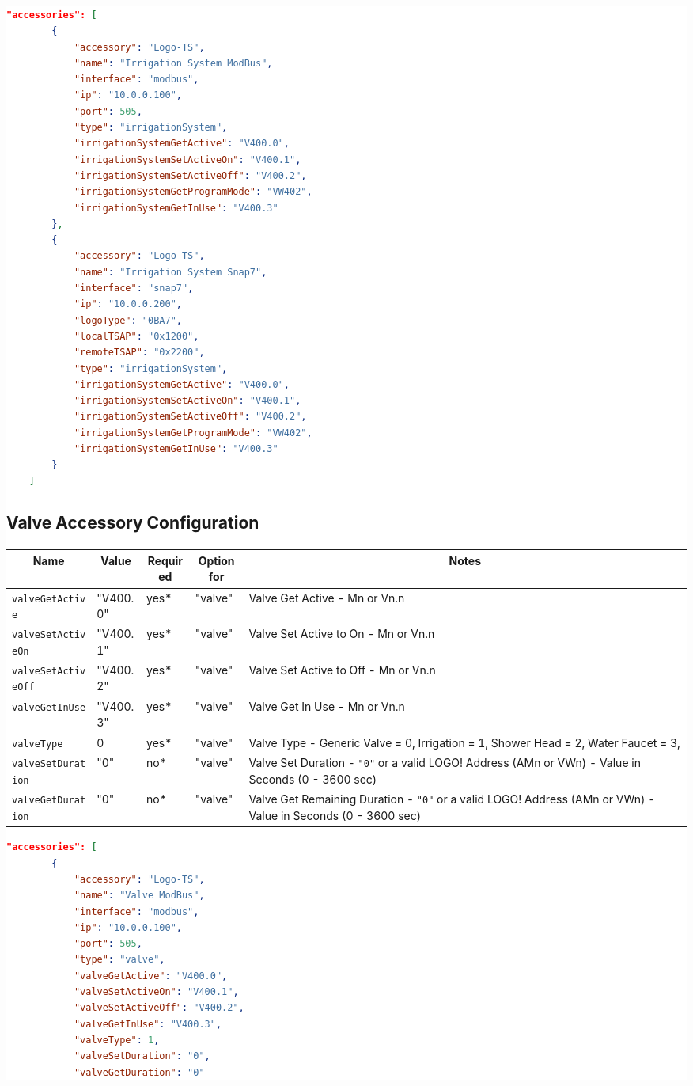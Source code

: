```json
"accessories": [
        {
            "accessory": "Logo-TS",
            "name": "Irrigation System ModBus",
            "interface": "modbus",
            "ip": "10.0.0.100",
            "port": 505,
            "type": "irrigationSystem",
            "irrigationSystemGetActive": "V400.0",
            "irrigationSystemSetActiveOn": "V400.1",
            "irrigationSystemSetActiveOff": "V400.2",
            "irrigationSystemGetProgramMode": "VW402",
            "irrigationSystemGetInUse": "V400.3"
        },
        {
            "accessory": "Logo-TS",
            "name": "Irrigation System Snap7",
            "interface": "snap7",
            "ip": "10.0.0.200",
            "logoType": "0BA7",
            "localTSAP": "0x1200",
            "remoteTSAP": "0x2200",
            "type": "irrigationSystem",
            "irrigationSystemGetActive": "V400.0",
            "irrigationSystemSetActiveOn": "V400.1",
            "irrigationSystemSetActiveOff": "V400.2",
            "irrigationSystemGetProgramMode": "VW402",
            "irrigationSystemGetInUse": "V400.3"
        }
    ]
```

## Valve Accessory Configuration ##

Name                     | Value               | Required | Option for | Notes
------------------------ | ------------------- | -------- | ---------- | ------------------------
`valveGetActive`         | "V400.0"    | yes*     | "valve" | Valve Get Active - Mn or Vn.n
`valveSetActiveOn`       | "V400.1"    | yes*     | "valve" | Valve Set Active to On - Mn or Vn.n
`valveSetActiveOff`      | "V400.2"    | yes*     | "valve" | Valve Set Active to Off - Mn or Vn.n
`valveGetInUse`          | "V400.3"    | yes*     | "valve" | Valve Get In Use - Mn or Vn.n
`valveType`              | 0           | yes*     | "valve" | Valve Type - Generic Valve = 0, Irrigation = 1, Shower Head = 2, Water Faucet = 3,
`valveSetDuration`       | "0"         | no*      | "valve" | Valve Set Duration - `"0"` or a valid LOGO! Address (AMn or VWn) - Value in Seconds (0 - 3600 sec)
`valveGetDuration`       | "0"         | no*      | "valve" | Valve Get Remaining Duration - `"0"` or a valid LOGO! Address (AMn or VWn) - Value in Seconds (0 - 3600 sec)

```json
"accessories": [
        {
            "accessory": "Logo-TS",
            "name": "Valve ModBus",
            "interface": "modbus",
            "ip": "10.0.0.100",
            "port": 505,
            "type": "valve",
            "valveGetActive": "V400.0",
            "valveSetActiveOn": "V400.1",
            "valveSetActiveOff": "V400.2",
            "valveGetInUse": "V400.3",
            "valveType": 1,
            "valveSetDuration": "0",
            "valveGetDuration": "0"
```